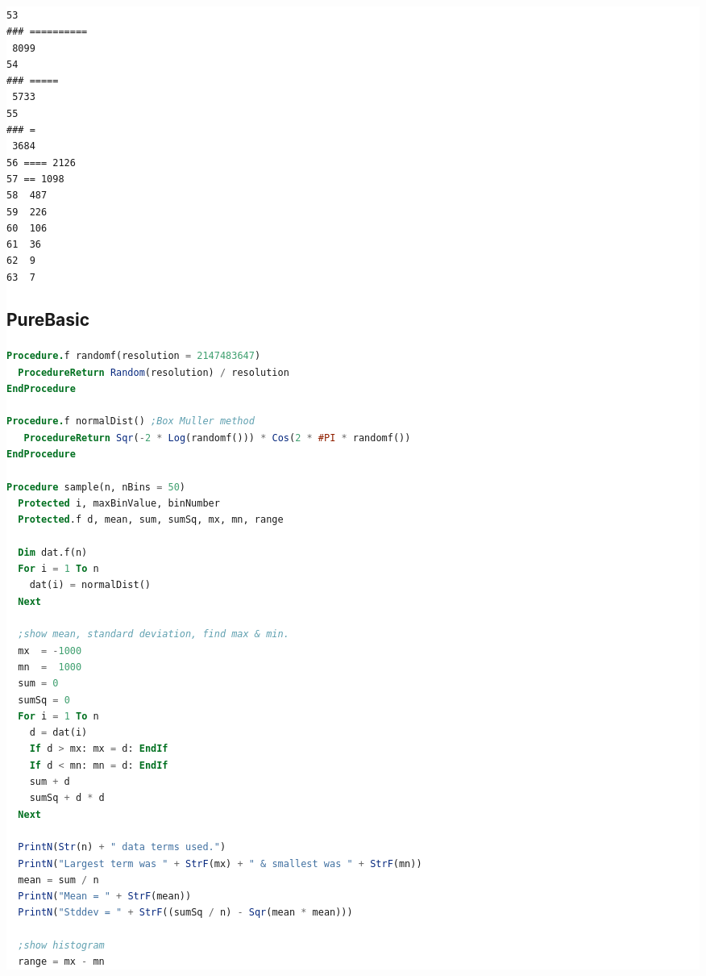 ```txt
53
### ==========
 8099
54
### =====
 5733
55
### =
 3684
56 ==== 2126
57 == 1098
58  487
59  226
60  106
61  36
62  9
63  7

```



## PureBasic


```purebasic
Procedure.f randomf(resolution = 2147483647)
  ProcedureReturn Random(resolution) / resolution
EndProcedure

Procedure.f normalDist() ;Box Muller method
   ProcedureReturn Sqr(-2 * Log(randomf())) * Cos(2 * #PI * randomf())
EndProcedure

Procedure sample(n, nBins = 50)
  Protected i, maxBinValue, binNumber
  Protected.f d, mean, sum, sumSq, mx, mn, range

  Dim dat.f(n)
  For i = 1 To n
    dat(i) = normalDist()
  Next

  ;show mean, standard deviation, find max & min.
  mx  = -1000
  mn  =  1000
  sum = 0
  sumSq = 0
  For i = 1 To n
    d = dat(i)
    If d > mx: mx = d: EndIf
    If d < mn: mn = d: EndIf
    sum + d
    sumSq + d * d
  Next

  PrintN(Str(n) + " data terms used.")
  PrintN("Largest term was " + StrF(mx) + " & smallest was " + StrF(mn))
  mean = sum / n
  PrintN("Mean = " + StrF(mean))
  PrintN("Stddev = " + StrF((sumSq / n) - Sqr(mean * mean)))

  ;show histogram
  range = mx - mn
```